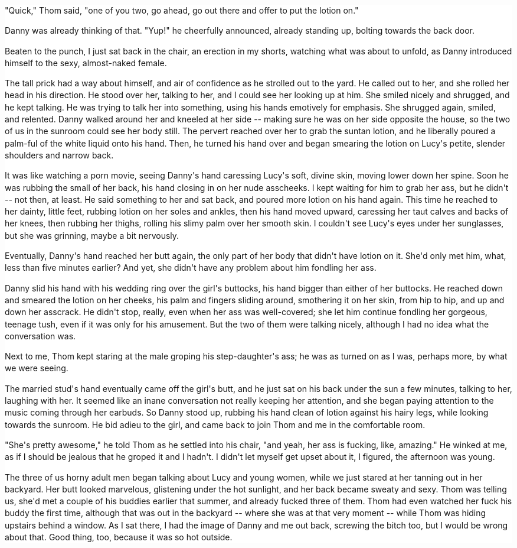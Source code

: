  "Quick," Thom said, "one of you two, go ahead, go out there and offer to put the lotion on." 

 Danny was already thinking of that. "Yup!" he cheerfully announced, already standing up, bolting towards the back door. 

 Beaten to the punch, I just sat back in the chair, an erection in my shorts, watching what was about to unfold, as Danny introduced himself to the sexy, almost-naked female. 

 The tall prick had a way about himself, and air of confidence as he strolled out to the yard. He called out to her, and she rolled her head in his direction. He stood over her, talking to her, and I could see her looking up at him. She smiled nicely and shrugged, and he kept talking. He was trying to talk her into something, using his hands emotively for emphasis. She shrugged again, smiled, and relented. Danny walked around her and kneeled at her side -- making sure he was on her side opposite the house, so the two of us in the sunroom could see her body still. The pervert reached over her to grab the suntan lotion, and he liberally poured a palm-ful of the white liquid onto his hand. Then, he turned his hand over and began smearing the lotion on Lucy's petite, slender shoulders and narrow back. 

 It was like watching a porn movie, seeing Danny's hand caressing Lucy's soft, divine skin, moving lower down her spine. Soon he was rubbing the small of her back, his hand closing in on her nude asscheeks. I kept waiting for him to grab her ass, but he didn't -- not then, at least. He said something to her and sat back, and poured more lotion on his hand again. This time he reached to her dainty, little feet, rubbing lotion on her soles and ankles, then his hand moved upward, caressing her taut calves and backs of her knees, then rubbing her thighs, rolling his slimy palm over her smooth skin. I couldn't see Lucy's eyes under her sunglasses, but she was grinning, maybe a bit nervously. 

 Eventually, Danny's hand reached her butt again, the only part of her body that didn't have lotion on it. She'd only met him, what, less than five minutes earlier? And yet, she didn't have any problem about him fondling her ass. 

 Danny slid his hand with his wedding ring over the girl's buttocks, his hand bigger than either of her buttocks. He reached down and smeared the lotion on her cheeks, his palm and fingers sliding around, smothering it on her skin, from hip to hip, and up and down her asscrack. He didn't stop, really, even when her ass was well-covered; she let him continue fondling her gorgeous, teenage tush, even if it was only for his amusement. But the two of them were talking nicely, although I had no idea what the conversation was. 

 Next to me, Thom kept staring at the male groping his step-daughter's ass; he was as turned on as I was, perhaps more, by what we were seeing. 

 The married stud's hand eventually came off the girl's butt, and he just sat on his back under the sun a few minutes, talking to her, laughing with her. It seemed like an inane conversation not really keeping her attention, and she began paying attention to the music coming through her earbuds. So Danny stood up, rubbing his hand clean of lotion against his hairy legs, while looking towards the sunroom. He bid adieu to the girl, and came back to join Thom and me in the comfortable room. 

 "She's pretty awesome," he told Thom as he settled into his chair, "and yeah, her ass is fucking, like, amazing." He winked at me, as if I should be jealous that he groped it and I hadn't. I didn't let myself get upset about it, I figured, the afternoon was young. 

 The three of us horny adult men began talking about Lucy and young women, while we just stared at her tanning out in her backyard. Her butt looked marvelous, glistening under the hot sunlight, and her back became sweaty and sexy. Thom was telling us, she'd met a couple of his buddies earlier that summer, and already fucked three of them. Thom had even watched her fuck his buddy the first time, although that was out in the backyard -- where she was at that very moment -- while Thom was hiding upstairs behind a window. As I sat there, I had the image of Danny and me out back, screwing the bitch too, but I would be wrong about that. Good thing, too, because it was so hot outside. 
